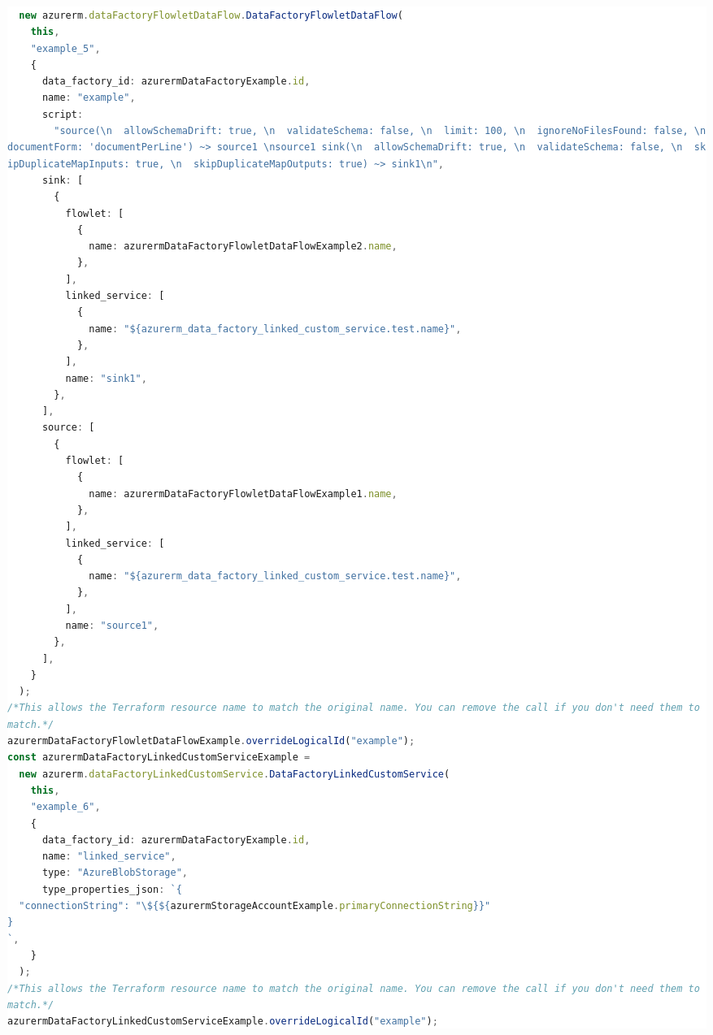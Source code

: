 ```typescript
  new azurerm.dataFactoryFlowletDataFlow.DataFactoryFlowletDataFlow(
    this,
    "example_5",
    {
      data_factory_id: azurermDataFactoryExample.id,
      name: "example",
      script:
        "source(\n  allowSchemaDrift: true, \n  validateSchema: false, \n  limit: 100, \n  ignoreNoFilesFound: false, \n  documentForm: 'documentPerLine') ~> source1 \nsource1 sink(\n  allowSchemaDrift: true, \n  validateSchema: false, \n  skipDuplicateMapInputs: true, \n  skipDuplicateMapOutputs: true) ~> sink1\n",
      sink: [
        {
          flowlet: [
            {
              name: azurermDataFactoryFlowletDataFlowExample2.name,
            },
          ],
          linked_service: [
            {
              name: "${azurerm_data_factory_linked_custom_service.test.name}",
            },
          ],
          name: "sink1",
        },
      ],
      source: [
        {
          flowlet: [
            {
              name: azurermDataFactoryFlowletDataFlowExample1.name,
            },
          ],
          linked_service: [
            {
              name: "${azurerm_data_factory_linked_custom_service.test.name}",
            },
          ],
          name: "source1",
        },
      ],
    }
  );
/*This allows the Terraform resource name to match the original name. You can remove the call if you don't need them to match.*/
azurermDataFactoryFlowletDataFlowExample.overrideLogicalId("example");
const azurermDataFactoryLinkedCustomServiceExample =
  new azurerm.dataFactoryLinkedCustomService.DataFactoryLinkedCustomService(
    this,
    "example_6",
    {
      data_factory_id: azurermDataFactoryExample.id,
      name: "linked_service",
      type: "AzureBlobStorage",
      type_properties_json: `{
  "connectionString": "\${${azurermStorageAccountExample.primaryConnectionString}}"
}
`,
    }
  );
/*This allows the Terraform resource name to match the original name. You can remove the call if you don't need them to match.*/
azurermDataFactoryLinkedCustomServiceExample.overrideLogicalId("example");
```